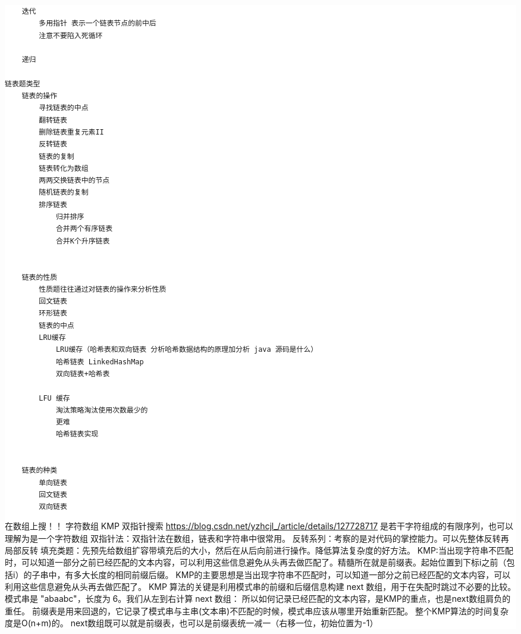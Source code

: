         迭代
            多用指针 表示一个链表节点的前中后
            注意不要陷入死循环

        递归

    链表题类型
        链表的操作
            寻找链表的中点
            翻转链表
            删除链表重复元素II
            反转链表
            链表的复制
            链表转化为数组
            两两交换链表中的节点
            随机链表的复制
            排序链表
                归并排序
                合并两个有序链表
                合并K个升序链表


        链表的性质
            性质题往往通过对链表的操作来分析性质
            回文链表
            环形链表
            链表的中点
            LRU缓存
                LRU缓存（哈希表和双向链表 分析哈希数据结构的原理加分析 java 源码是什么）
                哈希链表 LinkedHashMap
                双向链表+哈希表

            LFU 缓存
                淘汰策略淘汰使用次数最少的
                更难
                哈希链表实现


        链表的种类
            单向链表
            回文链表
            双向链表



在数组上搜！！
    字符数组   KMP 双指针搜索
        https://blog.csdn.net/yzhcjl_/article/details/127728717
        是若干字符组成的有限序列，也可以理解为是一个字符数组
        双指针法：双指针法在数组，链表和字符串中很常用。
        反转系列：考察的是对代码的掌控能力。可以先整体反转再局部反转
        填充类题：先预先给数组扩容带填充后的大小，然后在从后向前进行操作。降低算法复杂度的好方法。
        KMP:当出现字符串不匹配时，可以知道一部分之前已经匹配的文本内容，可以利用这些信息避免从头再去做匹配了。精髓所在就是前缀表。起始位置到下标i之前（包括i）的子串中，有多大长度的相同前缀后缀。
        KMP的主要思想是当出现字符串不匹配时，可以知道一部分之前已经匹配的文本内容，可以利用这些信息避免从头再去做匹配了。
        KMP 算法的关键是利用模式串的前缀和后缀信息构建 next 数组，用于在失配时跳过不必要的比较。模式串是 "abaabc"，长度为 6。我们从左到右计算 next 数组：
        所以如何记录已经匹配的文本内容，是KMP的重点，也是next数组肩负的重任。
        前缀表是用来回退的，它记录了模式串与主串(文本串)不匹配的时候，模式串应该从哪里开始重新匹配。
        整个KMP算法的时间复杂度是O(n+m)的。
            next数组既可以就是前缀表，也可以是前缀表统一减一（右移一位，初始位置为-1）
